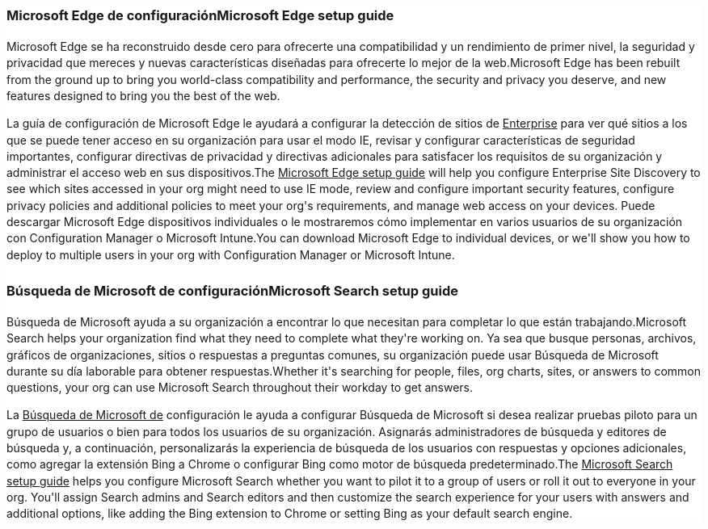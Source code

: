 ### <a name="microsoft-edge-setup-guide"></a><span data-ttu-id="3da5c-147">Microsoft Edge de configuración</span><span class="sxs-lookup"><span data-stu-id="3da5c-147">Microsoft Edge setup guide</span></span>

<span data-ttu-id="3da5c-148">Microsoft Edge se ha reconstruido desde cero para ofrecerte una compatibilidad y un rendimiento de primer nivel, la seguridad y privacidad que mereces y nuevas características diseñadas para ofrecerte lo mejor de la web.</span><span class="sxs-lookup"><span data-stu-id="3da5c-148">Microsoft Edge has been rebuilt from the ground up to bring you world-class compatibility and performance, the security and privacy you deserve, and new features designed to bring you the best of the web.</span></span>

<span data-ttu-id="3da5c-149">La guía de configuración de Microsoft Edge le ayudará a configurar la detección de sitios de [Enterprise](https://aka.ms/edgeadvisor) para ver qué sitios a los que se puede tener acceso en su organización para usar el modo IE, revisar y configurar características de seguridad importantes, configurar directivas de privacidad y directivas adicionales para satisfacer los requisitos de su organización y administrar el acceso web en sus dispositivos.</span><span class="sxs-lookup"><span data-stu-id="3da5c-149">The [Microsoft Edge setup guide](https://aka.ms/edgeadvisor) will help you configure Enterprise Site Discovery to see which sites accessed in your org might need to use IE mode, review and configure important security features, configure privacy policies and additional policies to meet your org's requirements, and manage web access on your devices.</span></span> <span data-ttu-id="3da5c-150">Puede descargar Microsoft Edge dispositivos individuales o le mostraremos cómo implementar en varios usuarios de su organización con Configuration Manager o Microsoft Intune.</span><span class="sxs-lookup"><span data-stu-id="3da5c-150">You can download Microsoft Edge to individual devices, or we'll show you how to deploy to multiple users in your org with Configuration Manager or Microsoft Intune.</span></span>

### <a name="microsoft-search-setup-guide"></a><span data-ttu-id="3da5c-151">Búsqueda de Microsoft de configuración</span><span class="sxs-lookup"><span data-stu-id="3da5c-151">Microsoft Search setup guide</span></span>

<span data-ttu-id="3da5c-152">Búsqueda de Microsoft ayuda a su organización a encontrar lo que necesitan para completar lo que están trabajando.</span><span class="sxs-lookup"><span data-stu-id="3da5c-152">Microsoft Search helps your organization find what they need to complete what they're working on.</span></span> <span data-ttu-id="3da5c-153">Ya sea que busque personas, archivos, gráficos de organizaciones, sitios o respuestas a preguntas comunes, su organización puede usar Búsqueda de Microsoft durante su día laborable para obtener respuestas.</span><span class="sxs-lookup"><span data-stu-id="3da5c-153">Whether it's searching for people, files, org charts, sites, or answers to common questions, your org can use Microsoft Search throughout their workday to get answers.</span></span>

<span data-ttu-id="3da5c-154">La [Búsqueda de Microsoft de](https://aka.ms/MicrosoftSearchSetup) configuración le ayuda a configurar Búsqueda de Microsoft si desea realizar pruebas piloto para un grupo de usuarios o bien para todos los usuarios de su organización. Asignarás administradores de búsqueda y editores de búsqueda y, a continuación, personalizarás la experiencia de búsqueda de los usuarios con respuestas y opciones adicionales, como agregar la extensión Bing a Chrome o configurar Bing como motor de búsqueda predeterminado.</span><span class="sxs-lookup"><span data-stu-id="3da5c-154">The [Microsoft Search setup guide](https://aka.ms/MicrosoftSearchSetup) helps you configure Microsoft Search whether you want to pilot it to a group of users or roll it out to everyone in your org. You'll assign Search admins and Search editors and then customize the search experience for your users with answers and additional options, like adding the Bing extension to Chrome or setting Bing as your default search engine.</span></span>
